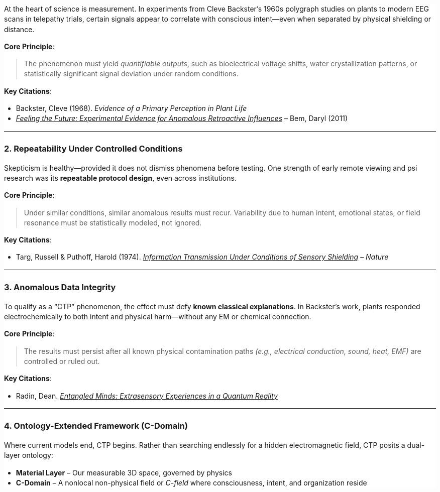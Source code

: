 At the heart of science is measurement. In experiments from Cleve Backster’s 1960s polygraph studies on plants to modern EEG scans in telepathy trials, certain signals appear to correlate with conscious intent—even when separated by physical shielding or distance.

**Core Principle**:  
> The phenomenon must yield *quantifiable outputs*, such as bioelectrical voltage shifts, water crystallization patterns, or statistically significant signal deviation under random conditions.

**Key Citations**:

- Backster, Cleve (1968). *Evidence of a Primary Perception in Plant Life*  
- [*Feeling the Future: Experimental Evidence for Anomalous Retroactive Influences*](https://journals.sagepub.com/doi/10.1177/1745691610393524) – Bem, Daryl (2011)

---

### 2. Repeatability Under Controlled Conditions

Skepticism is healthy—provided it does not dismiss phenomena before testing. One strength of early remote viewing and psi research was its **repeatable protocol design**, even across institutions.

**Core Principle**:  
> Under similar conditions, similar anomalous results must recur. Variability due to human intent, emotional states, or field resonance must be statistically modeled, not ignored.

**Key Citations**:

- Targ, Russell & Puthoff, Harold (1974). [*Information Transmission Under Conditions of Sensory Shielding*](https://www.nature.com/articles/252602a0) – *Nature*

---

### 3. Anomalous Data Integrity

To qualify as a “CTP” phenomenon, the effect must defy **known classical explanations**. In Backster’s work, plants responded electrochemically to both intent and physical harm—without any EM or chemical connection.

**Core Principle**:  
> The results must persist after all known physical contamination paths *(e.g., electrical conduction, sound, heat, EMF)* are controlled or ruled out.

**Key Citations**:

- Radin, Dean. [*Entangled Minds: Extrasensory Experiences in a Quantum Reality*](https://www.amazon.com/dp/1416516778?tag=ctpenergy03-20)

---

### 4. Ontology-Extended Framework (C-Domain)

Where current models end, CTP begins. Rather than searching endlessly for a hidden electromagnetic field, CTP posits a dual-layer ontology:

- **Material Layer** – Our measurable 3D space, governed by physics  
- **C-Domain** – A nonlocal non-physical field or *C-field* where consciousness, intent, and organization reside
